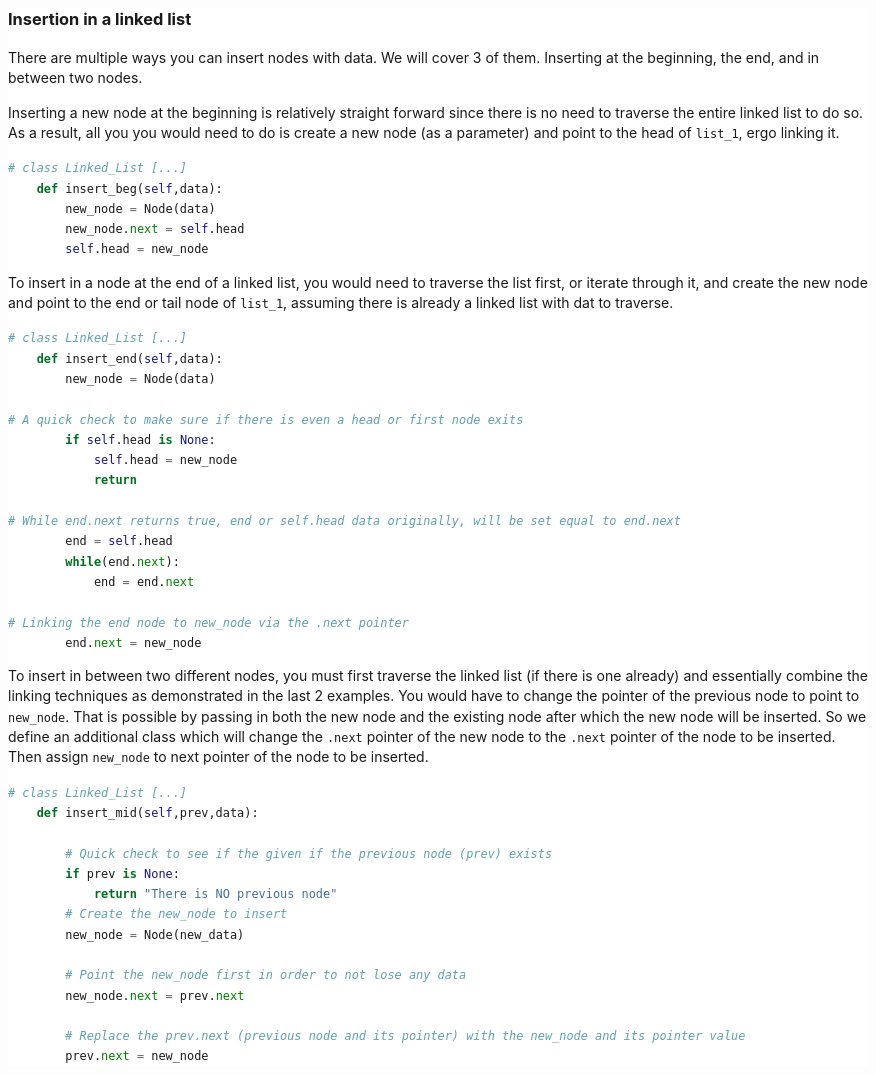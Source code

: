 ### Insertion in a linked list
There are multiple ways you can insert nodes with data. We will cover 3 of them. Inserting at the beginning, the end, and in between two nodes.

Inserting a new node at the beginning is relatively straight forward since there is no need to traverse the entire linked list to do so. As a result, all you you would need to do is create a new node (as a parameter) and point to the head of `list_1`, ergo linking it.
```python
# class Linked_List [...]
    def insert_beg(self,data):
        new_node = Node(data)
        new_node.next = self.head
        self.head = new_node
```

To insert in a node at the end of a linked list, you would need to traverse the list first, or iterate through it, and create the new node and point to the end or tail node of `list_1`, assuming there is already a linked list with dat to traverse.
```python
# class Linked_List [...]
    def insert_end(self,data):
        new_node = Node(data)

# A quick check to make sure if there is even a head or first node exits
        if self.head is None:
            self.head = new_node
            return

# While end.next returns true, end or self.head data originally, will be set equal to end.next
        end = self.head
        while(end.next):
            end = end.next

# Linking the end node to new_node via the .next pointer
        end.next = new_node
```
To insert in between two different nodes, you must first traverse the linked list (if there is one already) and essentially combine the linking techniques as demonstrated in the last 2 examples. You would have to change the pointer of the previous node to point to `new_node`. That is possible by passing in both the new node and the existing node after which the new node will be inserted. So we define an additional class which will change the `.next` pointer of the new node to the `.next` pointer of the node to be inserted. Then assign `new_node` to next pointer of the node to be inserted.
```python
# class Linked_List [...]
    def insert_mid(self,prev,data):
 
        # Quick check to see if the given if the previous node (prev) exists
        if prev is None:
            return "There is NO previous node"
        # Create the new_node to insert
        new_node = Node(new_data)
    
        # Point the new_node first in order to not lose any data 
        new_node.next = prev.next
    
        # Replace the prev.next (previous node and its pointer) with the new_node and its pointer value
        prev.next = new_node
```
